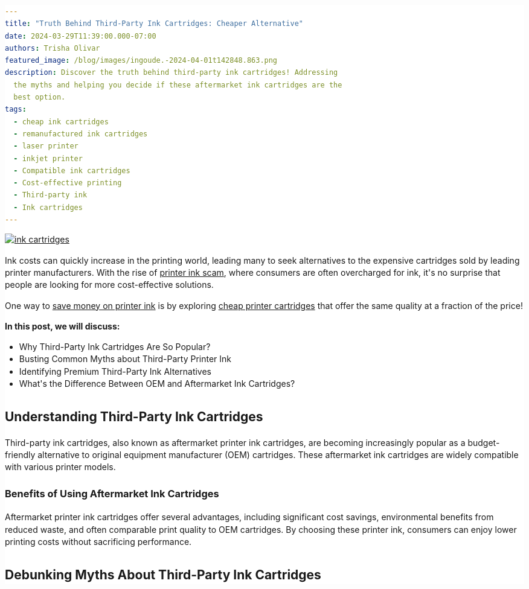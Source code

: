 ```yaml
---
title: "Truth Behind Third-Party Ink Cartridges: Cheaper Alternative"
date: 2024-03-29T11:39:00.000-07:00
authors: Trisha Olivar
featured_image: /blog/images/ingoude.-2024-04-01t142848.863.png
description: Discover the truth behind third-party ink cartridges! Addressing
  the myths and helping you decide if these aftermarket ink cartridges are the
  best option.
tags:
  - cheap ink cartridges
  - remanufactured ink cartridges
  - laser printer
  - inkjet printer
  - Compatible ink cartridges
  - Cost-effective printing
  - Third-party ink
  - Ink cartridges
---
```

[![ink cartridges](/blog/images/ingoude.-2024-04-01t142848.863.png "Truth Behind Third-Party Ink Cartridges")](/blog/images/ingoude.-2024-04-01t142848.863.png)

Ink costs can quickly increase in the printing world, leading many to seek alternatives to the expensive cartridges sold by leading printer manufacturers. With the rise of [printer ink scam](https://www.compandsave.com/printer-ink-scam-guide), where consumers are often overcharged for ink, it's no surprise that people are looking for more cost-effective solutions.

One way to [save money on printer ink](https://www.compandsave.com/blog/posts/how-to-save-money-on-printer-ink-simple-tips-for-home-and-office-printing.html) is by exploring [cheap printer cartridges](https://www.compandsave.com/blog/posts/cheap-printer-cartridges-deciding-between-compatible-remanufactured-and-refillable-options.html) that offer the same quality at a fraction of the price!

**In this post, we will discuss:**

* Why Third-Party Ink Cartridges Are So Popular?
* Busting Common Myths about Third-Party Printer Ink
* Identifying Premium Third-Party Ink Alternatives
* What's the Difference Between OEM and Aftermarket Ink Cartridges?

## Understanding Third-Party Ink Cartridges

Third-party ink cartridges, also known as aftermarket printer ink cartridges, are becoming increasingly popular as a budget-friendly alternative to original equipment manufacturer (OEM) cartridges. These aftermarket ink cartridges are widely compatible with various printer models.

### Benefits of Using Aftermarket Ink Cartridges

Aftermarket printer ink cartridges offer several advantages, including significant cost savings, environmental benefits from reduced waste, and often comparable print quality to OEM cartridges. By choosing these printer ink, consumers can enjoy lower printing costs without sacrificing performance.

## Debunking Myths About Third-Party Ink Cartridges
